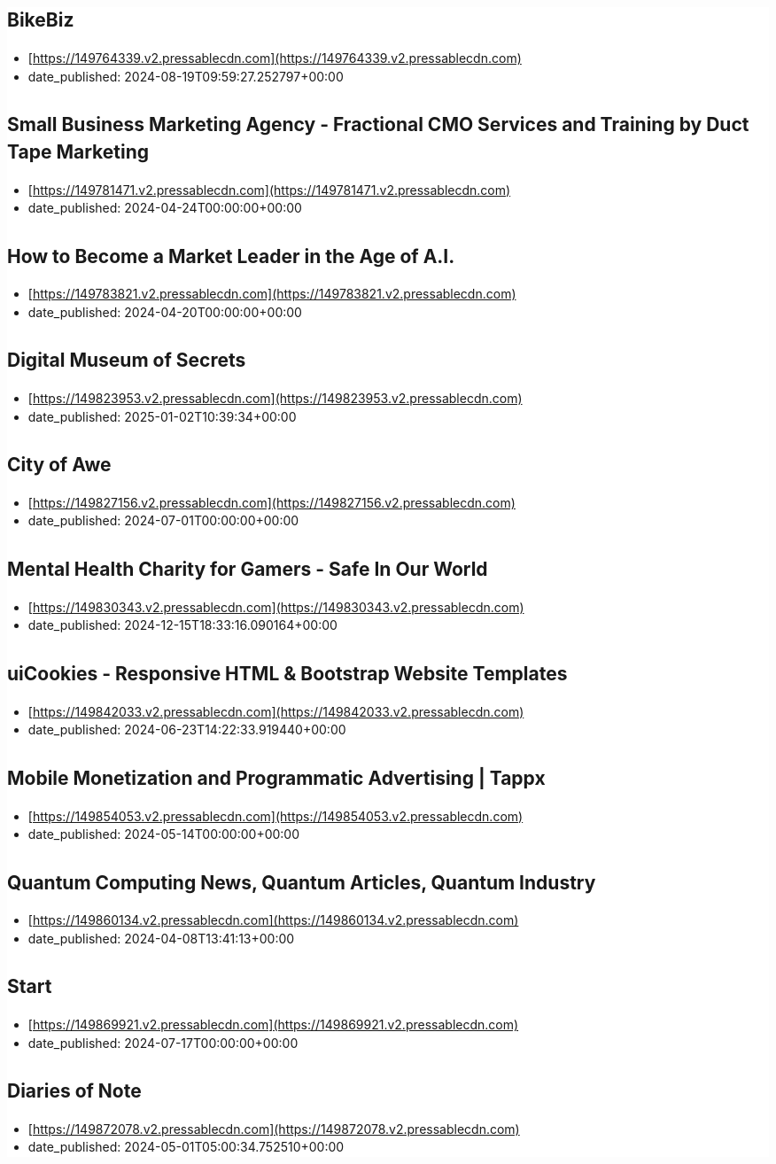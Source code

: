  ## BikeBiz
 - [https://149764339.v2.pressablecdn.com](https://149764339.v2.pressablecdn.com)
 - date_published: 2024-08-19T09:59:27.252797+00:00

 ## Small Business Marketing Agency - Fractional CMO Services and Training by Duct Tape Marketing
 - [https://149781471.v2.pressablecdn.com](https://149781471.v2.pressablecdn.com)
 - date_published: 2024-04-24T00:00:00+00:00

 ## How to Become a Market Leader in the Age of A.I.
 - [https://149783821.v2.pressablecdn.com](https://149783821.v2.pressablecdn.com)
 - date_published: 2024-04-20T00:00:00+00:00

 ## Digital Museum of Secrets
 - [https://149823953.v2.pressablecdn.com](https://149823953.v2.pressablecdn.com)
 - date_published: 2025-01-02T10:39:34+00:00

 ## City of Awe
 - [https://149827156.v2.pressablecdn.com](https://149827156.v2.pressablecdn.com)
 - date_published: 2024-07-01T00:00:00+00:00

 ## Mental Health Charity for Gamers - Safe In Our World
 - [https://149830343.v2.pressablecdn.com](https://149830343.v2.pressablecdn.com)
 - date_published: 2024-12-15T18:33:16.090164+00:00

 ## uiCookies - Responsive HTML & Bootstrap Website Templates
 - [https://149842033.v2.pressablecdn.com](https://149842033.v2.pressablecdn.com)
 - date_published: 2024-06-23T14:22:33.919440+00:00

 ## Mobile Monetization and Programmatic Advertising | Tappx
 - [https://149854053.v2.pressablecdn.com](https://149854053.v2.pressablecdn.com)
 - date_published: 2024-05-14T00:00:00+00:00

 ## Quantum Computing News, Quantum Articles, Quantum Industry
 - [https://149860134.v2.pressablecdn.com](https://149860134.v2.pressablecdn.com)
 - date_published: 2024-04-08T13:41:13+00:00

 ## Start
 - [https://149869921.v2.pressablecdn.com](https://149869921.v2.pressablecdn.com)
 - date_published: 2024-07-17T00:00:00+00:00

 ## Diaries of Note
 - [https://149872078.v2.pressablecdn.com](https://149872078.v2.pressablecdn.com)
 - date_published: 2024-05-01T05:00:34.752510+00:00
